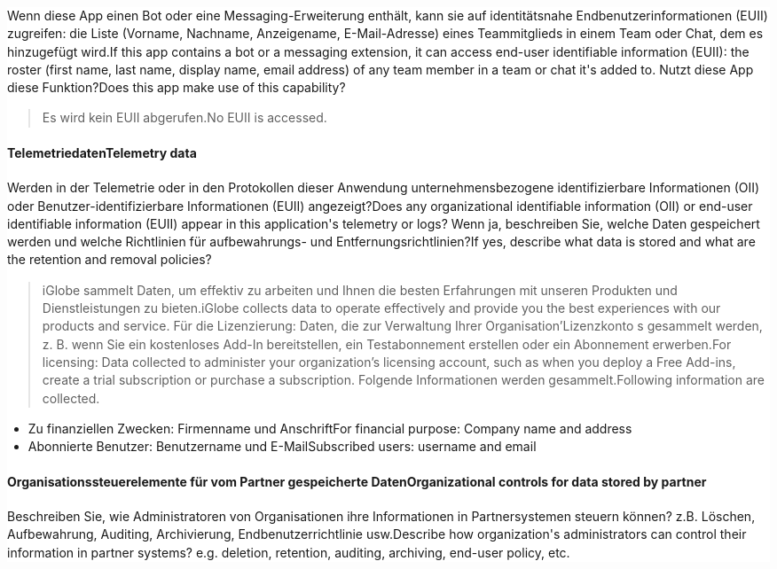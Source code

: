 <span data-ttu-id="757c3-260">Wenn diese App einen Bot oder eine Messaging-Erweiterung enthält, kann sie auf identitätsnahe Endbenutzerinformationen (EUII) zugreifen: die Liste (Vorname, Nachname, Anzeigename, E-Mail-Adresse) eines Teammitglieds in einem Team oder Chat, dem es hinzugefügt wird.</span><span class="sxs-lookup"><span data-stu-id="757c3-260">If this app contains a bot or a messaging extension, it can access end-user identifiable information (EUII): the roster (first name, last name, display name, email address) of any team member in a team or chat it's added to.</span></span> <span data-ttu-id="757c3-261">Nutzt diese App diese Funktion?</span><span class="sxs-lookup"><span data-stu-id="757c3-261">Does this app make use of this capability?</span></span>

><span data-ttu-id="757c3-262">Es wird kein EUII abgerufen.</span><span class="sxs-lookup"><span data-stu-id="757c3-262">No EUII is accessed.</span></span>


#### <a name="telemetry-data"></a><span data-ttu-id="757c3-263">Telemetriedaten</span><span class="sxs-lookup"><span data-stu-id="757c3-263">Telemetry data</span></span>

<span data-ttu-id="757c3-264">Werden in der Telemetrie oder in den Protokollen dieser Anwendung unternehmensbezogene identifizierbare Informationen (OII) oder Benutzer-identifizierbare Informationen (EUII) angezeigt?</span><span class="sxs-lookup"><span data-stu-id="757c3-264">Does any organizational identifiable information (OII) or end-user identifiable information (EUII) appear in this application's telemetry or logs?</span></span> <span data-ttu-id="757c3-265">Wenn ja, beschreiben Sie, welche Daten gespeichert werden und welche Richtlinien für aufbewahrungs- und Entfernungsrichtlinien?</span><span class="sxs-lookup"><span data-stu-id="757c3-265">If yes, describe what data is stored and what are the retention and removal policies?</span></span>

><span data-ttu-id="757c3-266">iGlobe sammelt Daten, um effektiv zu arbeiten und Ihnen die besten Erfahrungen mit unseren Produkten und Dienstleistungen zu bieten.</span><span class="sxs-lookup"><span data-stu-id="757c3-266">iGlobe collects data to operate effectively and provide you the best experiences with our products and service.</span></span> <span data-ttu-id="757c3-267">Für die Lizenzierung: Daten, die zur Verwaltung Ihrer Organisation&#8217;Lizenzkonto s gesammelt werden, z. B. wenn Sie ein kostenloses Add-In bereitstellen, ein Testabonnement erstellen oder ein Abonnement erwerben.</span><span class="sxs-lookup"><span data-stu-id="757c3-267">For licensing: Data collected to administer your organization&#8217;s licensing account, such as when you deploy a Free Add-ins, create a trial subscription or purchase a subscription.</span></span> <span data-ttu-id="757c3-268">Folgende Informationen werden gesammelt.</span><span class="sxs-lookup"><span data-stu-id="757c3-268">Following information are collected.</span></span> 
- <span data-ttu-id="757c3-269">Zu finanziellen Zwecken: Firmenname und Anschrift</span><span class="sxs-lookup"><span data-stu-id="757c3-269">For financial purpose: Company name and address</span></span>
- <span data-ttu-id="757c3-270">Abonnierte Benutzer: Benutzername und E-Mail</span><span class="sxs-lookup"><span data-stu-id="757c3-270">Subscribed users: username and email</span></span>

#### <a name="organizational-controls-for-data-stored-by-partner"></a><span data-ttu-id="757c3-271">Organisationssteuerelemente für vom Partner gespeicherte Daten</span><span class="sxs-lookup"><span data-stu-id="757c3-271">Organizational controls for data stored by partner</span></span>

<span data-ttu-id="757c3-272">Beschreiben Sie, wie Administratoren von Organisationen ihre Informationen in Partnersystemen steuern können? z.B. Löschen, Aufbewahrung, Auditing, Archivierung, Endbenutzerrichtlinie usw.</span><span class="sxs-lookup"><span data-stu-id="757c3-272">Describe how organization's administrators can control their information in partner systems? e.g. deletion, retention, auditing, archiving, end-user policy, etc.</span></span>
